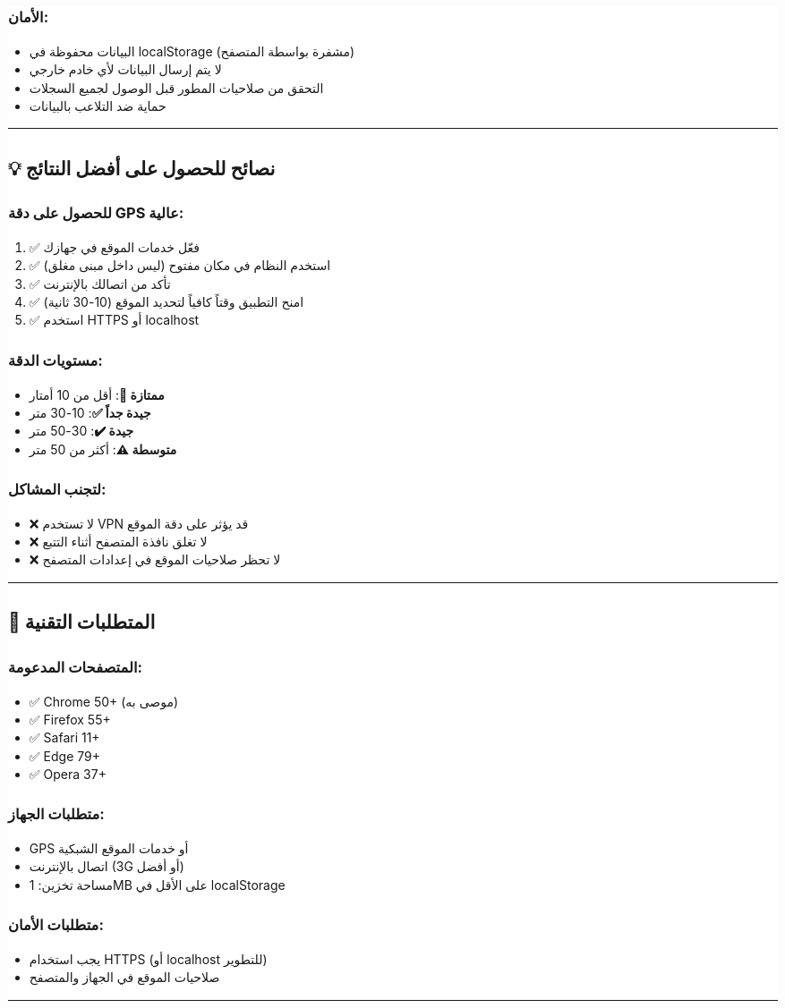 ### الأمان:
- البيانات محفوظة في localStorage (مشفرة بواسطة المتصفح)
- لا يتم إرسال البيانات لأي خادم خارجي
- التحقق من صلاحيات المطور قبل الوصول لجميع السجلات
- حماية ضد التلاعب بالبيانات

---

## 💡 نصائح للحصول على أفضل النتائج

### للحصول على دقة GPS عالية:
1. ✅ فعّل خدمات الموقع في جهازك
2. ✅ استخدم النظام في مكان مفتوح (ليس داخل مبنى مغلق)
3. ✅ تأكد من اتصالك بالإنترنت
4. ✅ امنح التطبيق وقتاً كافياً لتحديد الموقع (10-30 ثانية)
5. ✅ استخدم HTTPS أو localhost

### مستويات الدقة:
- **ممتازة 🌟**: أقل من 10 أمتار
- **جيدة جداً ✅**: 10-30 متر
- **جيدة ✔️**: 30-50 متر
- **متوسطة ⚠️**: أكثر من 50 متر

### لتجنب المشاكل:
- ❌ لا تستخدم VPN قد يؤثر على دقة الموقع
- ❌ لا تغلق نافذة المتصفح أثناء التتبع
- ❌ لا تحظر صلاحيات الموقع في إعدادات المتصفح

---

## 🔧 المتطلبات التقنية

### المتصفحات المدعومة:
- ✅ Chrome 50+ (موصى به)
- ✅ Firefox 55+
- ✅ Safari 11+
- ✅ Edge 79+
- ✅ Opera 37+

### متطلبات الجهاز:
- GPS أو خدمات الموقع الشبكية
- اتصال بالإنترنت (3G أو أفضل)
- مساحة تخزين: 1MB على الأقل في localStorage

### متطلبات الأمان:
- يجب استخدام HTTPS (أو localhost للتطوير)
- صلاحيات الموقع في الجهاز والمتصفح

---